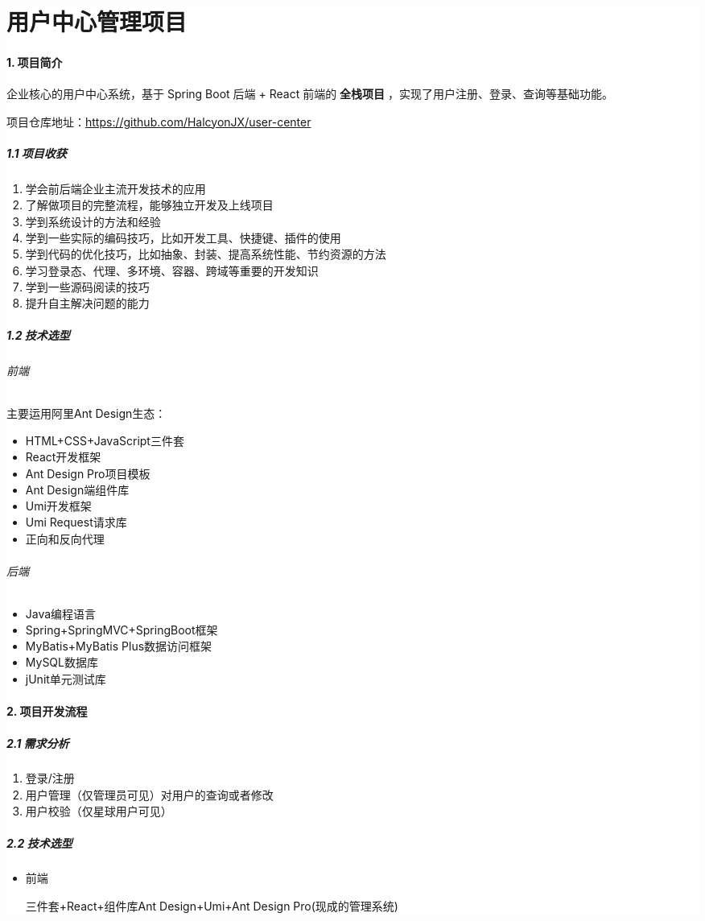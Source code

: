 # 用户中心管理项目

#### 1. 项目简介

企业核心的用户中心系统，基于 Spring Boot 后端 + React 前端的 **全栈项目** ，实现了用户注册、登录、查询等基础功能。

项目仓库地址：https://github.com/HalcyonJX/user-center

##### 1.1 项目收获

1. 学会前后端企业主流开发技术的应用
2. 了解做项目的完整流程，能够独立开发及上线项目
3. 学到系统设计的方法和经验
4. 学到一些实际的编码技巧，比如开发工具、快捷键、插件的使用
5. 学到代码的优化技巧，比如抽象、封装、提高系统性能、节约资源的方法
6. 学习登录态、代理、多环境、容器、跨域等重要的开发知识
7. 学到一些源码阅读的技巧
8. 提升自主解决问题的能力

##### 1.2 技术选型

###### 前端

主要运用阿里Ant Design生态：

- HTML+CSS+JavaScript三件套
- React开发框架
- Ant Design Pro项目模板
- Ant Design端组件库
- Umi开发框架
- Umi Request请求库
- 正向和反向代理

###### 后端

- Java编程语言
- Spring+SpringMVC+SpringBoot框架
- MyBatis+MyBatis Plus数据访问框架
- MySQL数据库
- jUnit单元测试库

#### 2. 项目开发流程

##### 2.1 需求分析

1. 登录/注册
2. 用户管理（仅管理员可见）对用户的查询或者修改
3. 用户校验（仅星球用户可见）

##### 2.2 技术选型

- 前端

  三件套+React+组件库Ant Design+Umi+Ant Design Pro(现成的管理系统)
